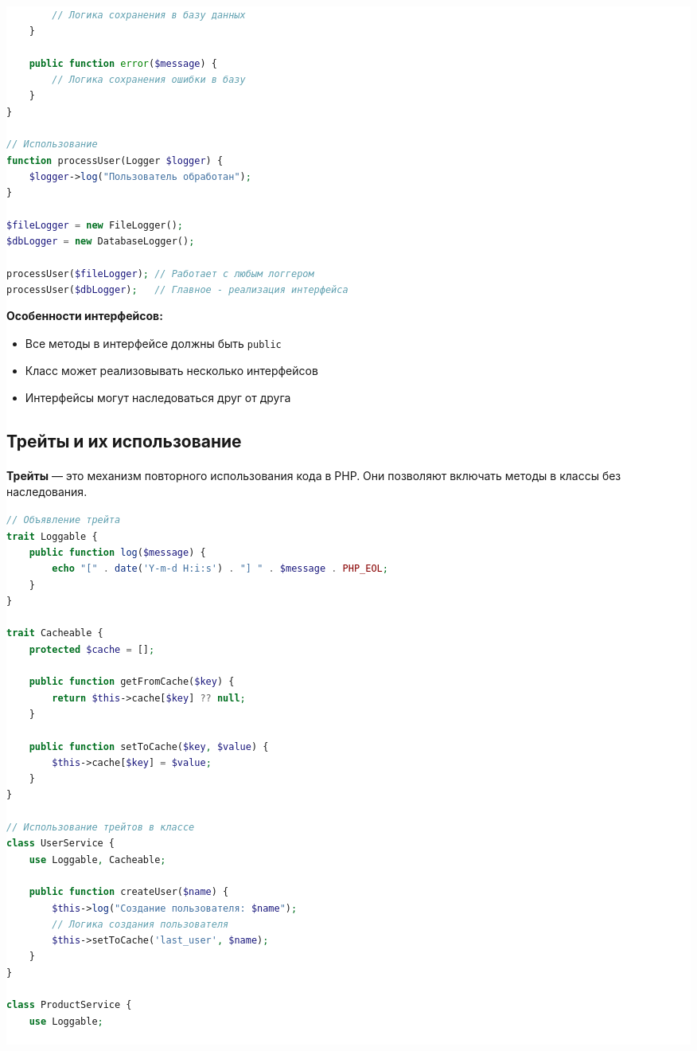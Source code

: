 ```php
        // Логика сохранения в базу данных
    }
    
    public function error($message) {
        // Логика сохранения ошибки в базу
    }
}

// Использование
function processUser(Logger $logger) {
    $logger->log("Пользователь обработан");
}

$fileLogger = new FileLogger();
$dbLogger = new DatabaseLogger();

processUser($fileLogger); // Работает с любым логгером
processUser($dbLogger);   // Главное - реализация интерфейса
```
**Особенности интерфейсов:**

- Все методы в интерфейсе должны быть `public`
	
- Класс может реализовывать несколько интерфейсов
    
- Интерфейсы могут наследоваться друг от друга

## Трейты и их использование
**Трейты** — это механизм повторного использования кода в PHP. Они позволяют включать методы в классы без наследования.
```php
// Объявление трейта
trait Loggable {
    public function log($message) {
        echo "[" . date('Y-m-d H:i:s') . "] " . $message . PHP_EOL;
    }
}

trait Cacheable {
    protected $cache = [];
    
    public function getFromCache($key) {
        return $this->cache[$key] ?? null;
    }
    
    public function setToCache($key, $value) {
        $this->cache[$key] = $value;
    }
}

// Использование трейтов в классе
class UserService {
    use Loggable, Cacheable;
    
    public function createUser($name) {
        $this->log("Создание пользователя: $name");
        // Логика создания пользователя
        $this->setToCache('last_user', $name);
    }
}

class ProductService {
    use Loggable;
    
```